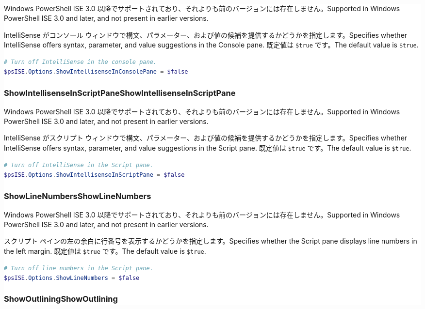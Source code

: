 <span data-ttu-id="dd6f1-222">Windows PowerShell ISE 3.0 以降でサポートされており、それよりも前のバージョンには存在しません。</span><span class="sxs-lookup"><span data-stu-id="dd6f1-222">Supported in Windows PowerShell ISE 3.0 and later, and not present in earlier versions.</span></span>

<span data-ttu-id="dd6f1-223">IntelliSense がコンソール ウィンドウで構文、パラメーター、および値の候補を提供するかどうかを指定します。</span><span class="sxs-lookup"><span data-stu-id="dd6f1-223">Specifies whether IntelliSense offers syntax, parameter, and value suggestions in the Console pane.</span></span>
<span data-ttu-id="dd6f1-224">既定値は `$true` です。</span><span class="sxs-lookup"><span data-stu-id="dd6f1-224">The default value is `$true`.</span></span>

```powershell
# Turn off IntelliSense in the console pane.
$psISE.Options.ShowIntellisenseInConsolePane = $false
```

### <a name="showintellisenseinscriptpane"></a><span data-ttu-id="dd6f1-225">ShowIntellisenseInScriptPane</span><span class="sxs-lookup"><span data-stu-id="dd6f1-225">ShowIntellisenseInScriptPane</span></span>

<span data-ttu-id="dd6f1-226">Windows PowerShell ISE 3.0 以降でサポートされており、それよりも前のバージョンには存在しません。</span><span class="sxs-lookup"><span data-stu-id="dd6f1-226">Supported in Windows PowerShell ISE 3.0 and later, and not present in earlier versions.</span></span>

<span data-ttu-id="dd6f1-227">IntelliSense がスクリプト ウィンドウで構文、パラメーター、および値の候補を提供するかどうかを指定します。</span><span class="sxs-lookup"><span data-stu-id="dd6f1-227">Specifies whether IntelliSense offers syntax, parameter, and value suggestions in the Script pane.</span></span>
<span data-ttu-id="dd6f1-228">既定値は `$true` です。</span><span class="sxs-lookup"><span data-stu-id="dd6f1-228">The default value is `$true`.</span></span>

```powershell
# Turn off IntelliSense in the Script pane.
$psISE.Options.ShowIntellisenseInScriptPane = $false
```

### <a name="showlinenumbers"></a><span data-ttu-id="dd6f1-229">ShowLineNumbers</span><span class="sxs-lookup"><span data-stu-id="dd6f1-229">ShowLineNumbers</span></span>

<span data-ttu-id="dd6f1-230">Windows PowerShell ISE 3.0 以降でサポートされており、それよりも前のバージョンには存在しません。</span><span class="sxs-lookup"><span data-stu-id="dd6f1-230">Supported in Windows PowerShell ISE 3.0 and later, and not present in earlier versions.</span></span>

<span data-ttu-id="dd6f1-231">スクリプト ペインの左の余白に行番号を表示するかどうかを指定します。</span><span class="sxs-lookup"><span data-stu-id="dd6f1-231">Specifies whether the Script pane displays line numbers in the left margin.</span></span> <span data-ttu-id="dd6f1-232">既定値は `$true` です。</span><span class="sxs-lookup"><span data-stu-id="dd6f1-232">The default value is `$true`.</span></span>

```powershell
# Turn off line numbers in the Script pane.
$psISE.Options.ShowLineNumbers = $false
```

### <a name="showoutlining"></a><span data-ttu-id="dd6f1-233">ShowOutlining</span><span class="sxs-lookup"><span data-stu-id="dd6f1-233">ShowOutlining</span></span>
